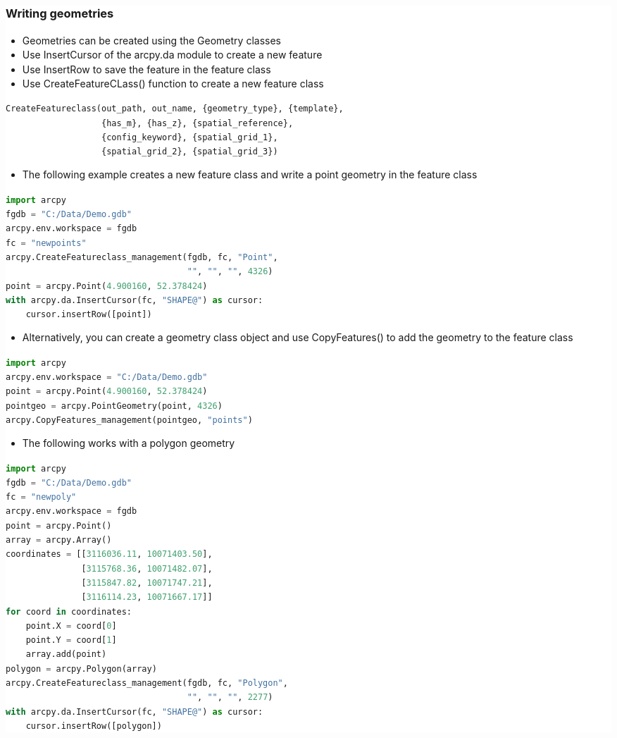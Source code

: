 ### Writing geometries

- Geometries can be created using the Geometry classes
- Use InsertCursor of the arcpy.da module to create a new feature
- Use InsertRow to save the feature in the feature class
- Use CreateFeatureCLass() function to create a new feature class

```
CreateFeatureclass(out_path, out_name, {geometry_type}, {template}, 
                   {has_m}, {has_z}, {spatial_reference}, 
                   {config_keyword}, {spatial_grid_1}, 
                   {spatial_grid_2}, {spatial_grid_3})
```

- The following example creates a new feature class and write a point geometry in the feature class

```python
import arcpy
fgdb = "C:/Data/Demo.gdb"
arcpy.env.workspace = fgdb
fc = "newpoints"
arcpy.CreateFeatureclass_management(fgdb, fc, "Point", 
                                    "", "", "", 4326)
point = arcpy.Point(4.900160, 52.378424)
with arcpy.da.InsertCursor(fc, "SHAPE@") as cursor:
    cursor.insertRow([point])
```

- Alternatively, you can create a geometry class object and use CopyFeatures() to add the geometry to the feature class

```python
import arcpy
arcpy.env.workspace = "C:/Data/Demo.gdb"
point = arcpy.Point(4.900160, 52.378424)
pointgeo = arcpy.PointGeometry(point, 4326)
arcpy.CopyFeatures_management(pointgeo, "points")
```

- The following works with a polygon geometry

```python
import arcpy
fgdb = "C:/Data/Demo.gdb"
fc = "newpoly"
arcpy.env.workspace = fgdb
point = arcpy.Point()
array = arcpy.Array()
coordinates = [[3116036.11, 10071403.50],
               [3115768.36, 10071482.07],
               [3115847.82, 10071747.21],
               [3116114.23, 10071667.17]]
for coord in coordinates:
    point.X = coord[0]
    point.Y = coord[1]
    array.add(point)
polygon = arcpy.Polygon(array)
arcpy.CreateFeatureclass_management(fgdb, fc, "Polygon", 
                                    "", "", "", 2277)
with arcpy.da.InsertCursor(fc, "SHAPE@") as cursor:
    cursor.insertRow([polygon])
```
